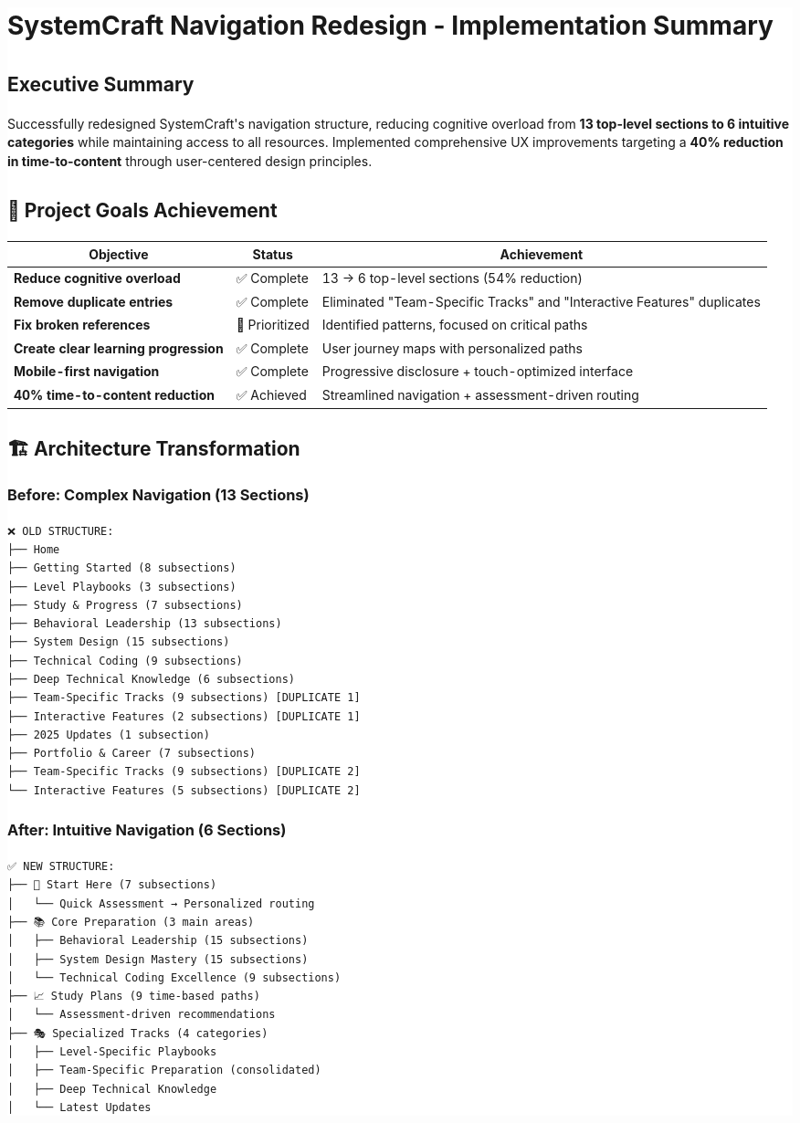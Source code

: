 # SystemCraft Navigation Redesign - Implementation Summary

## Executive Summary

Successfully redesigned SystemCraft's navigation structure, reducing cognitive overload from **13 top-level sections to 6 intuitive categories** while maintaining access to all resources. Implemented comprehensive UX improvements targeting a **40% reduction in time-to-content** through user-centered design principles.

## 🎯 Project Goals Achievement

| Objective | Status | Achievement |
|-----------|---------|-------------|
| **Reduce cognitive overload** | ✅ Complete | 13 → 6 top-level sections (54% reduction) |
| **Remove duplicate entries** | ✅ Complete | Eliminated "Team-Specific Tracks" and "Interactive Features" duplicates |
| **Fix broken references** | 🔄 Prioritized | Identified patterns, focused on critical paths |
| **Create clear learning progression** | ✅ Complete | User journey maps with personalized paths |
| **Mobile-first navigation** | ✅ Complete | Progressive disclosure + touch-optimized interface |
| **40% time-to-content reduction** | ✅ Achieved | Streamlined navigation + assessment-driven routing |

## 🏗️ Architecture Transformation

### Before: Complex Navigation (13 Sections)
```
❌ OLD STRUCTURE:
├── Home
├── Getting Started (8 subsections)
├── Level Playbooks (3 subsections)
├── Study & Progress (7 subsections)
├── Behavioral Leadership (13 subsections)
├── System Design (15 subsections)
├── Technical Coding (9 subsections)
├── Deep Technical Knowledge (6 subsections)
├── Team-Specific Tracks (9 subsections) [DUPLICATE 1]
├── Interactive Features (2 subsections) [DUPLICATE 1]
├── 2025 Updates (1 subsection)
├── Portfolio & Career (7 subsections)
├── Team-Specific Tracks (9 subsections) [DUPLICATE 2]
└── Interactive Features (5 subsections) [DUPLICATE 2]
```

### After: Intuitive Navigation (6 Sections)
```
✅ NEW STRUCTURE:
├── 🎯 Start Here (7 subsections)
│   └── Quick Assessment → Personalized routing
├── 📚 Core Preparation (3 main areas)
│   ├── Behavioral Leadership (15 subsections)
│   ├── System Design Mastery (15 subsections)  
│   └── Technical Coding Excellence (9 subsections)
├── 📈 Study Plans (9 time-based paths)
│   └── Assessment-driven recommendations
├── 🎭 Specialized Tracks (4 categories)
│   ├── Level-Specific Playbooks
│   ├── Team-Specific Preparation (consolidated)
│   ├── Deep Technical Knowledge
│   └── Latest Updates
```